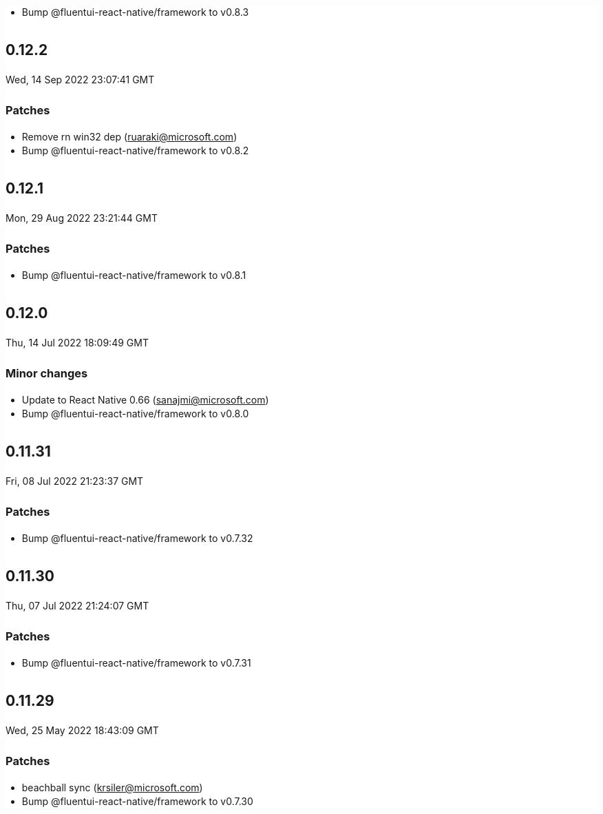 - Bump @fluentui-react-native/framework to v0.8.3

## 0.12.2

Wed, 14 Sep 2022 23:07:41 GMT

### Patches

- Remove rn win32 dep (ruaraki@microsoft.com)
- Bump @fluentui-react-native/framework to v0.8.2

## 0.12.1

Mon, 29 Aug 2022 23:21:44 GMT

### Patches

- Bump @fluentui-react-native/framework to v0.8.1

## 0.12.0

Thu, 14 Jul 2022 18:09:49 GMT

### Minor changes

- Update to React Native 0.66 (sanajmi@microsoft.com)
- Bump @fluentui-react-native/framework to v0.8.0

## 0.11.31

Fri, 08 Jul 2022 21:23:37 GMT

### Patches

- Bump @fluentui-react-native/framework to v0.7.32

## 0.11.30

Thu, 07 Jul 2022 21:24:07 GMT

### Patches

- Bump @fluentui-react-native/framework to v0.7.31

## 0.11.29

Wed, 25 May 2022 18:43:09 GMT

### Patches

- beachball sync (krsiler@microsoft.com)
- Bump @fluentui-react-native/framework to v0.7.30

